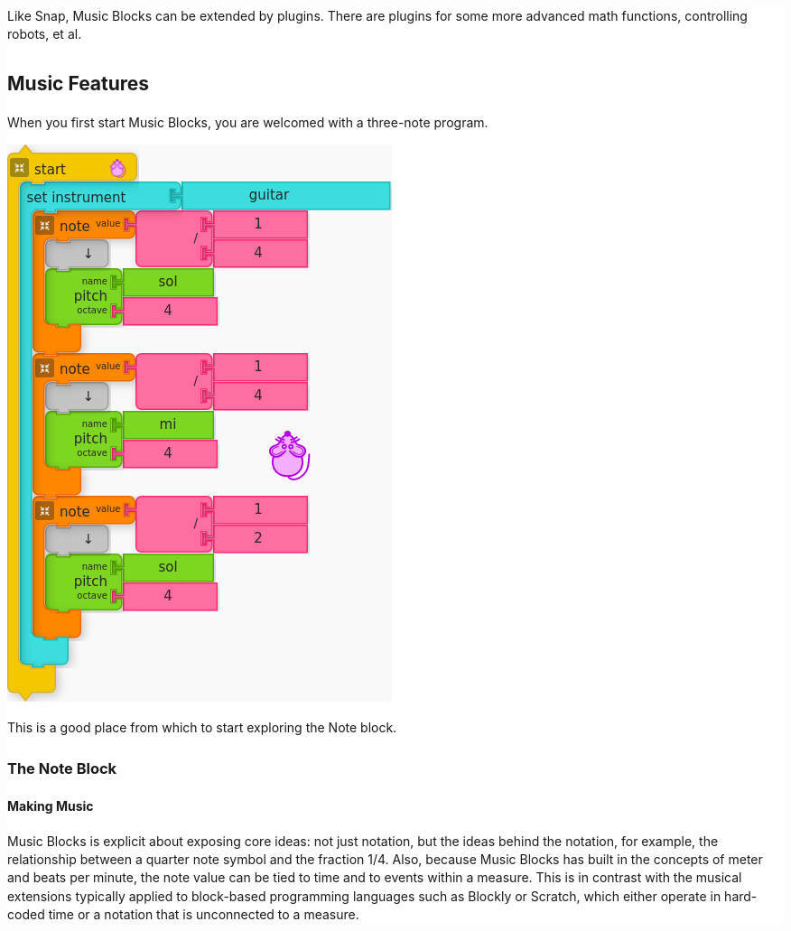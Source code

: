 Like Snap, Music Blocks can be extended by plugins. There are plugins
for some more advanced math functions, controlling robots, et al.

## Music Features

When you first start Music Blocks, you are welcomed with a three-note
program.

![Music Blocks Default Project](./images/snap/default.png)

This is a good place from which to start exploring the Note block.

### The Note Block

#### Making Music

Music Blocks is explicit about exposing core ideas: not just notation,
but the ideas behind the notation, for example, the relationship
between a quarter note symbol and the fraction 1/4. Also, because
Music Blocks has built in the concepts of meter and beats per minute,
the note value can be tied to time and to events within a
measure. This is in contrast with the musical extensions typically
applied to block-based programming languages such as Blockly or
Scratch, which either operate in hard-coded time or a notation that is
unconnected to a measure.
